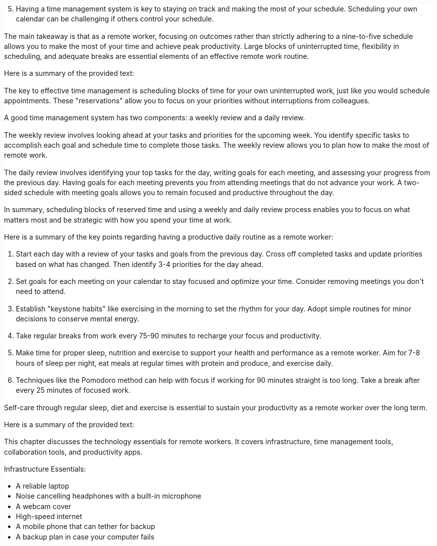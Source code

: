 5. Having a time management system is key to staying on track and making the most of your schedule. Scheduling your own calendar can be challenging if others control your schedule.

The main takeaway is that as a remote worker, focusing on outcomes rather than strictly adhering to a nine-to-five schedule allows you to make the most of your time and achieve peak productivity. Large blocks of uninterrupted time, flexibility in scheduling, and adequate breaks are essential elements of an effective remote work routine.

 Here is a summary of the provided text:

The key to effective time management is scheduling blocks of time for your own uninterrupted work, just like you would schedule appointments. These "reservations" allow you to focus on your priorities without interruptions from colleagues.

A good time management system has two components: a weekly review and a daily review.

The weekly review involves looking ahead at your tasks and priorities for the upcoming week. You identify specific tasks to accomplish each goal and schedule time to complete those tasks. The weekly review allows you to plan how to make the most of remote work. 

The daily review involves identifying your top tasks for the day, writing goals for each meeting, and assessing your progress from the previous day. Having goals for each meeting prevents you from attending meetings that do not advance your work. A two-sided schedule with meeting goals allows you to remain focused and productive throughout the day.

In summary, scheduling blocks of reserved time and using a weekly and daily review process enables you to focus on what matters most and be strategic with how you spend your time at work.

 Here is a summary of the key points regarding having a productive daily routine as a remote worker:

1. Start each day with a review of your tasks and goals from the previous day. Cross off completed tasks and update priorities based on what has changed. Then identify 3-4 priorities for the day ahead.

2. Set goals for each meeting on your calendar to stay focused and optimize your time. Consider removing meetings you don't need to attend. 

3. Establish "keystone habits" like exercising in the morning to set the rhythm for your day. Adopt simple routines for minor decisions to conserve mental energy.

4. Take regular breaks from work every 75-90 minutes to recharge your focus and productivity. 

5. Make time for proper sleep, nutrition and exercise to support your health and performance as a remote worker. Aim for 7-8 hours of sleep per night, eat meals at regular times with protein and produce, and exercise daily.

6. Techniques like the Pomodoro method can help with focus if working for 90 minutes straight is too long. Take a break after every 25 minutes of focused work.

Self-care through regular sleep, diet and exercise is essential to sustain your productivity as a remote worker over the long term.

 Here is a summary of the provided text:

This chapter discusses the technology essentials for remote workers. It covers infrastructure, time management tools, collaboration tools, and productivity apps.

Infrastructure Essentials:

- A reliable laptop 
- Noise cancelling headphones with a built-in microphone
- A webcam cover 
- High-speed internet 
- A mobile phone that can tether for backup
- A backup plan in case your computer fails
